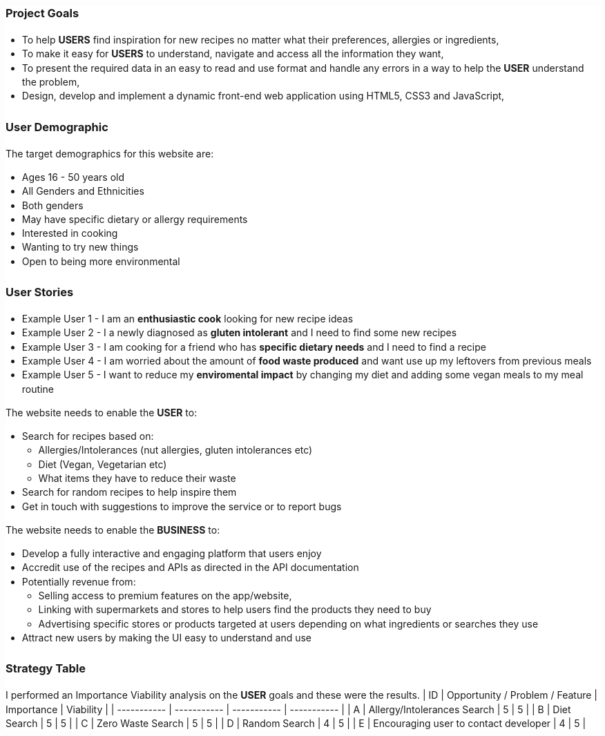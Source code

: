 ### Project Goals
- To help **USERS** find inspiration for new recipes no matter what their preferences, allergies or ingredients,
- To make it easy for **USERS** to understand, navigate and access all the information they want,
- To present the required data in an easy to read and use format and handle any errors in a way to help the **USER** understand the problem,
-  Design, develop and implement a dynamic front-end web application using HTML5, CSS3 and JavaScript,

### User Demographic
The target demographics for this website are:
- Ages 16 - 50 years old
- All Genders and Ethnicities
- Both genders
- May have specific dietary or allergy requirements
- Interested in cooking
- Wanting to try new things
- Open to being more environmental

### User Stories

- Example User 1 - I am an **enthusiastic cook** looking for new recipe ideas
- Example User 2 - I a newly diagnosed as **gluten intolerant** and I need to find some new recipes
- Example User 3 - I am cooking for a friend who has **specific dietary needs** and I need to find a recipe
- Example User 4 - I am worried about the amount of **food waste produced** and want use up my leftovers from previous meals
- Example User 5 - I want to reduce my **enviromental impact** by changing my diet and adding some vegan meals to my meal routine

The website needs to enable the **USER** to:
 
- Search for recipes based on:
    - Allergies/Intolerances (nut allergies, gluten intolerances etc)
    - Diet (Vegan, Vegetarian etc)
    - What items they have to reduce their waste
- Search for random recipes to help inspire them
- Get in touch with suggestions to improve the service or to report bugs

The website needs to enable the **BUSINESS** to:

- Develop a fully interactive and engaging platform that users enjoy
- Accredit use of the recipes and APIs as directed in the API documentation
- Potentially revenue from:
    - Selling access to premium features on the app/website,
    - Linking with supermarkets and stores to help users find the products they need to buy
    - Advertising specific stores or products targeted at users depending on what ingredients or searches they use
- Attract new users by making the UI easy to understand and use

### Strategy Table
I performed an Importance Viability analysis on the **USER** goals and these were the results.
| ID      | Opportunity / Problem / Feature | Importance |	Viability |
| ----------- | ----------- | ----------- | ----------- |
| A      | Allergy/Intolerances Search       | 5       | 5       |
| B   | Diet Search        | 5       | 5       |
| C    | Zero Waste Search        | 5      | 5       |
| D | Random Search        | 4       | 5       |
| E | Encouraging user to contact developer | 4  | 5  |
